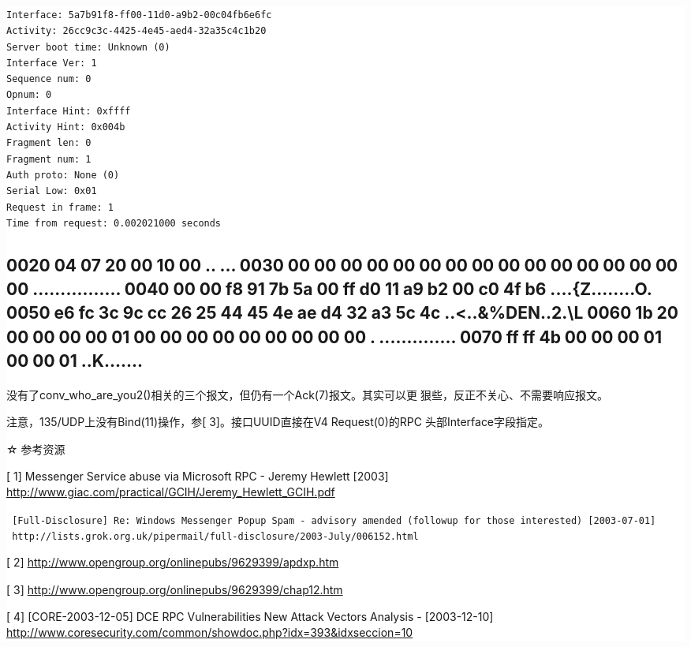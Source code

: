     Interface: 5a7b91f8-ff00-11d0-a9b2-00c04fb6e6fc
    Activity: 26cc9c3c-4425-4e45-aed4-32a35c4c1b20
    Server boot time: Unknown (0)
    Interface Ver: 1
    Sequence num: 0
    Opnum: 0
    Interface Hint: 0xffff
    Activity Hint: 0x004b
    Fragment len: 0
    Fragment num: 1
    Auth proto: None (0)
    Serial Low: 0x01
    Request in frame: 1
    Time from request: 0.002021000 seconds

0020                                04 07 20 00 10 00             .. ...
0030  00 00 00 00 00 00 00 00 00 00 00 00 00 00 00 00   ................
0040  00 00 f8 91 7b 5a 00 ff d0 11 a9 b2 00 c0 4f b6   ....{Z........O.
0050  e6 fc 3c 9c cc 26 25 44 45 4e ae d4 32 a3 5c 4c   ..<..&%DEN..2.\L
0060  1b 20 00 00 00 00 01 00 00 00 00 00 00 00 00 00   . ..............
0070  ff ff 4b 00 00 00 01 00 00 01                     ..K.......
--------------------------------------------------------------------------

没有了conv_who_are_you2()相关的三个报文，但仍有一个Ack(7)报文。其实可以更
狠些，反正不关心、不需要响应报文。

注意，135/UDP上没有Bind(11)操作，参[ 3]。接口UUID直接在V4 Request(0)的RPC
头部Interface字段指定。

☆ 参考资源

[ 1] Messenger Service abuse via Microsoft RPC - Jeremy Hewlett [2003]
     http://www.giac.com/practical/GCIH/Jeremy_Hewlett_GCIH.pdf

     [Full-Disclosure] Re: Windows Messenger Popup Spam - advisory amended (followup for those interested) [2003-07-01]
     http://lists.grok.org.uk/pipermail/full-disclosure/2003-July/006152.html

[ 2] http://www.opengroup.org/onlinepubs/9629399/apdxp.htm

[ 3] http://www.opengroup.org/onlinepubs/9629399/chap12.htm

[ 4] [CORE-2003-12-05] DCE RPC Vulnerabilities New Attack Vectors Analysis - [2003-12-10]
     http://www.coresecurity.com/common/showdoc.php?idx=393&idxseccion=10
